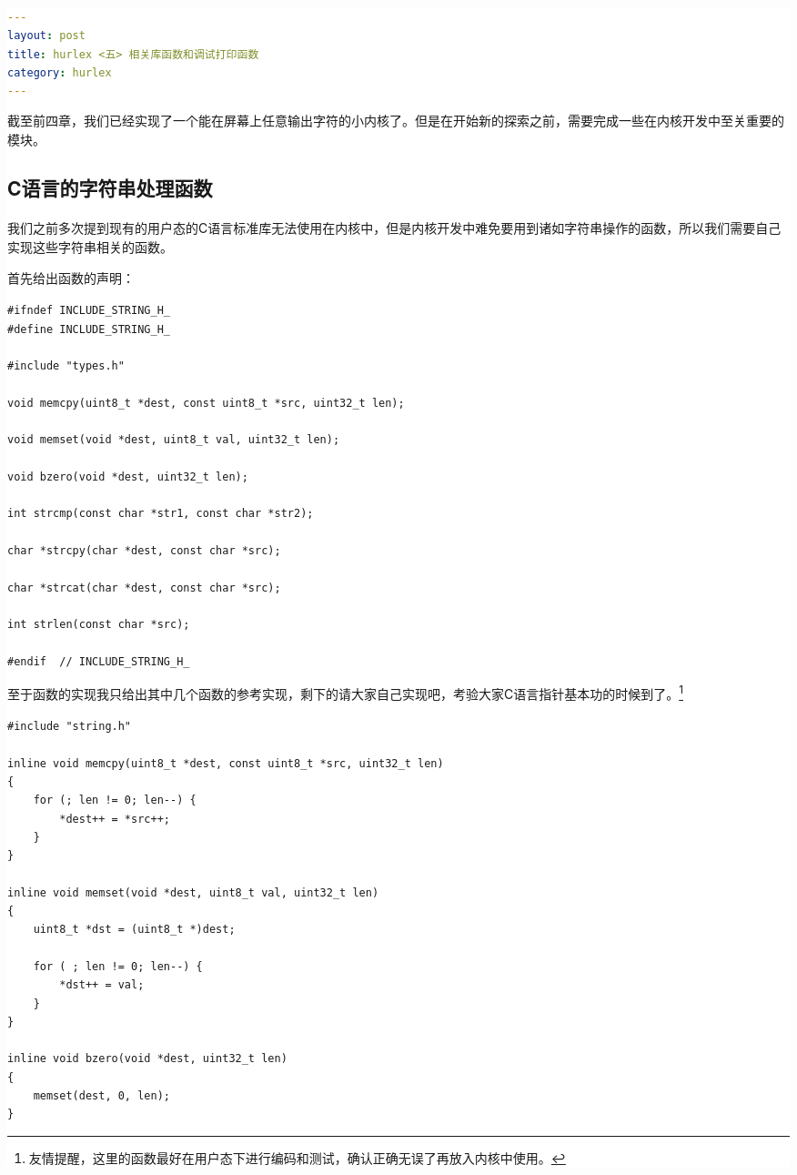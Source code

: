 ```yaml
---
layout: post
title: hurlex <五> 相关库函数和调试打印函数
category: hurlex
---
```



截至前四章，我们已经实现了一个能在屏幕上任意输出字符的小内核了。但是在开始新的探索之前，需要完成一些在内核开发中至关重要的模块。

C语言的字符串处理函数
---------------------

我们之前多次提到现有的用户态的C语言标准库无法使用在内核中，但是内核开发中难免要用到诸如字符串操作的函数，所以我们需要自己实现这些字符串相关的函数。

首先给出函数的声明：

    #ifndef INCLUDE_STRING_H_
    #define INCLUDE_STRING_H_

    #include "types.h"

    void memcpy(uint8_t *dest, const uint8_t *src, uint32_t len);

    void memset(void *dest, uint8_t val, uint32_t len);

    void bzero(void *dest, uint32_t len);

    int strcmp(const char *str1, const char *str2);

    char *strcpy(char *dest, const char *src);

    char *strcat(char *dest, const char *src);

    int strlen(const char *src);

    #endif  // INCLUDE_STRING_H_

至于函数的实现我只给出其中几个函数的参考实现，剩下的请大家自己实现吧，考验大家C语言指针基本功的时候到了。[^1]

    #include "string.h"

    inline void memcpy(uint8_t *dest, const uint8_t *src, uint32_t len)
    {
        for (; len != 0; len--) {
            *dest++ = *src++;
        }
    }

    inline void memset(void *dest, uint8_t val, uint32_t len)
    {
        uint8_t *dst = (uint8_t *)dest;

        for ( ; len != 0; len--) {
            *dst++ = val;
        }
    }

    inline void bzero(void *dest, uint32_t len)
    {
        memset(dest, 0, len);
    }


[^1]: 友情提醒，这里的函数最好在用户态下进行编码和测试，确认正确无误了再放入内核中使用。
[^2]: 也有译作“变长参数”或“可变参数列表”的。
[^3]: 这里的debug.h是一部分，后面给出完整的debug.h的代码。
[^4]: 注意这里是简化版的定义，事实上出于x86压栈元素长度的限制和优化的考虑，小于等于4字节的类型统一扩展到4字节压栈。大于4字节小于等于8字节的类型统一以8字节压栈（另外32位压栈指令的操作数只能是16位或者32位的）。
[^5]: 当然C语言中调用处理这一步是编译器自动生成的，明白了原理之后我们只要实现具体的函数即可。
[^6]: 别忘了我们的Makefile中的编译参数中指明了生成内核的调试信息。
[^7]: 之前修改过Makefile中生成的内核文件名的读者们注意这里必须和实际的内核文件名保持一致。
[^8]: 我使用的是cgdb，这是一个给gdb提供了代码高亮显示的前端，你可以安装它或者修改Makefile里面debug项目下的 cgdb -x scripts/gdbinit 为 gdb -tui -x scripts/gdbinit
[^9]: objdump和readelf等工具是探索ELF格式的利器，它们同属GNU binutils工具包的一部分。